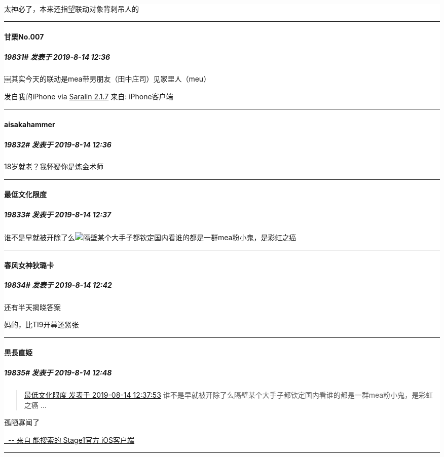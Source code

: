 
太神必了，本来还指望联动对象背刺吊人的


*****

####  甘栗No.007  
##### 19831#       发表于 2019-8-14 12:36


￼其实今天的联动是mea带男朋友（田中庄司）见家里人（meu）

发自我的iPhone via [Saralin 2.1.7](https://itunes.apple.com/cn/app/saralin/id1086444812)
来自: iPhone客户端


*****

####  aisakahammer  
##### 19832#       发表于 2019-8-14 12:36


 18岁就老？我怀疑你是炼金术师


*****

####  最低文化限度  
##### 19833#       发表于 2019-8-14 12:37


谁不是早就被开除了么<img src="https://static.saraba1st.com/image/smiley/face2017/060.png" referrerpolicy="no-referrer">隔壁某个大手子都钦定国内看谁的都是一群mea粉小鬼，是彩虹之癌


*****

####  春风女神狄璐卡  
##### 19834#       发表于 2019-8-14 12:42


还有半天揭晓答案


妈的，比TI9开幕还紧张


*****

####  黒長直姫  
##### 19835#       发表于 2019-8-14 12:48


<blockquote><a href="httphttps://bbs.saraba1st.com/2b/forum.php?mod=redirect&amp;goto=findpost&amp;pid=44906404&amp;ptid=1848341" target="_blank">最低文化限度 发表于 2019-08-14 12:37:53</a>
谁不是早就被开除了么隔壁某个大手子都钦定国内看谁的都是一群mea粉小鬼，是彩虹之癌 ...</blockquote>孤陋寡闻了

[  -- 来自 能搜索的 Stage1官方 iOS客户端](https://itunes.apple.com/fi/app/saraba1st/id1221237470?mt=8)


*****
